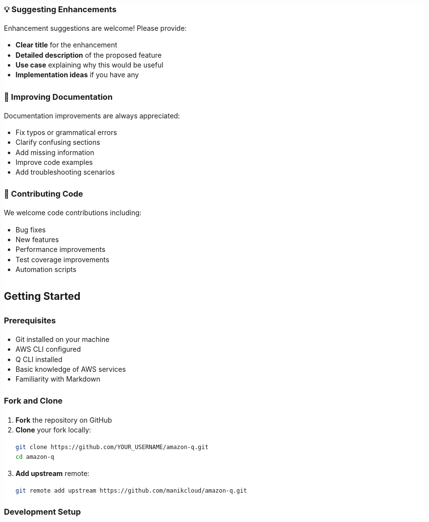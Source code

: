 ### 💡 Suggesting Enhancements

Enhancement suggestions are welcome! Please provide:

- **Clear title** for the enhancement
- **Detailed description** of the proposed feature
- **Use case** explaining why this would be useful
- **Implementation ideas** if you have any

### 📝 Improving Documentation

Documentation improvements are always appreciated:

- Fix typos or grammatical errors
- Clarify confusing sections
- Add missing information
- Improve code examples
- Add troubleshooting scenarios

### 🔧 Contributing Code

We welcome code contributions including:

- Bug fixes
- New features
- Performance improvements
- Test coverage improvements
- Automation scripts

## Getting Started

### Prerequisites

- Git installed on your machine
- AWS CLI configured
- Q CLI installed
- Basic knowledge of AWS services
- Familiarity with Markdown

### Fork and Clone

1. **Fork** the repository on GitHub
2. **Clone** your fork locally:
   ```bash
   git clone https://github.com/YOUR_USERNAME/amazon-q.git
   cd amazon-q
   ```
3. **Add upstream** remote:
   ```bash
   git remote add upstream https://github.com/manikcloud/amazon-q.git
   ```

### Development Setup

